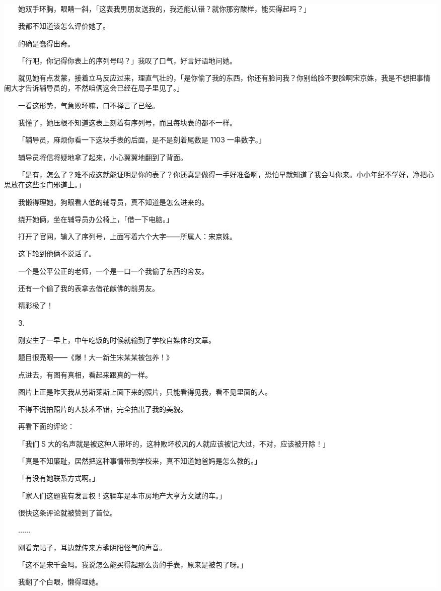 &emsp;&emsp;她双手环胸，眼睛一斜，「这表我男朋友送我的，我还能认错？就你那穷酸样，能买得起吗？」  
  
&emsp;&emsp;我都不知道该怎么评价她了。  
  
&emsp;&emsp;的确是蠢得出奇。  
  
&emsp;&emsp;「行吧，你记得你表上的序列号吗？」我叹了口气，好言好语地问她。  
  
&emsp;&emsp;就见她有点发蒙，接着立马反应过来，理直气壮的，「是你偷了我的东西，你还有脸问我？你别给脸不要脸啊宋京姝，我是不想把事情闹大才告诉辅导员的，不然咱俩这会已经在局子里见了。」  
  
&emsp;&emsp;一看这形势，气急败坏嘛，口不择言了已经。  
  
&emsp;&emsp;我懂了，她压根不知道这表上刻着有序列号，而且每块表的都不一样。  
  
&emsp;&emsp;「辅导员，麻烦你看一下这块手表的后面，是不是刻着尾数是 1103 一串数字。」  
  
&emsp;&emsp;辅导员将信将疑地拿了起来，小心翼翼地翻到了背面。  
  
&emsp;&emsp;「是有，怎么了？难不成这就能证明是你的表了？你还真是做得一手好准备啊，恐怕早就知道了我会叫你来。小小年纪不学好，净把心思放在这些歪门邪道上。」  
  
&emsp;&emsp;我懒得理她，狗眼看人低的辅导员，真不知道是怎么进来的。  
  
&emsp;&emsp;绕开她俩，坐在辅导员办公椅上，「借一下电脑。」  
  
&emsp;&emsp;打开了官网，输入了序列号，上面写着六个大字——所属人：宋京姝。  
  
&emsp;&emsp;这下轮到他俩不说话了。  
  
&emsp;&emsp;一个是公平公正的老师，一个是一口一个我偷了东西的舍友。  
  
&emsp;&emsp;还有一个偷了我的表拿去借花献佛的前男友。  
  
&emsp;&emsp;精彩极了！  
  
&emsp;&emsp;3.  
  
&emsp;&emsp;刚安生了一早上，中午吃饭的时候就输到了学校自媒体的文章。  
  
&emsp;&emsp;题目很亮眼——《爆！大一新生宋某某被包养！》  
  
&emsp;&emsp;点进去，有图有真相，看起来跟真的一样。  
  
&emsp;&emsp;图片上正是昨天我从劳斯莱斯上面下来的照片，只能看得见我，看不见里面的人。  
  
&emsp;&emsp;不得不说拍照片的人技术不错，完全拍出了我的美貌。  
  
&emsp;&emsp;再看下面的评论：  
  
&emsp;&emsp;「我们 S 大的名声就是被这种人带坏的，这种败坏校风的人就应该被记大过，不对，应该被开除！」  
  
&emsp;&emsp;「真是不知廉耻，居然把这种事情带到学校来，真不知道她爸妈是怎么教的。」  
  
&emsp;&emsp;「有没有她联系方式啊。」  
  
&emsp;&emsp;「家人们这题我有发言权！这辆车是本市房地产大亨方文斌的车。」  
  
&emsp;&emsp;很快这条评论就被赞到了首位。  
  
&emsp;&emsp;……  
  
&emsp;&emsp;刚看完帖子，耳边就传来方瑜阴阳怪气的声音。  
  
&emsp;&emsp;「这不是宋千金吗。我说怎么能买得起那么贵的手表，原来是被包了呀。」  
  
&emsp;&emsp;我翻了个白眼，懒得理她。  
  